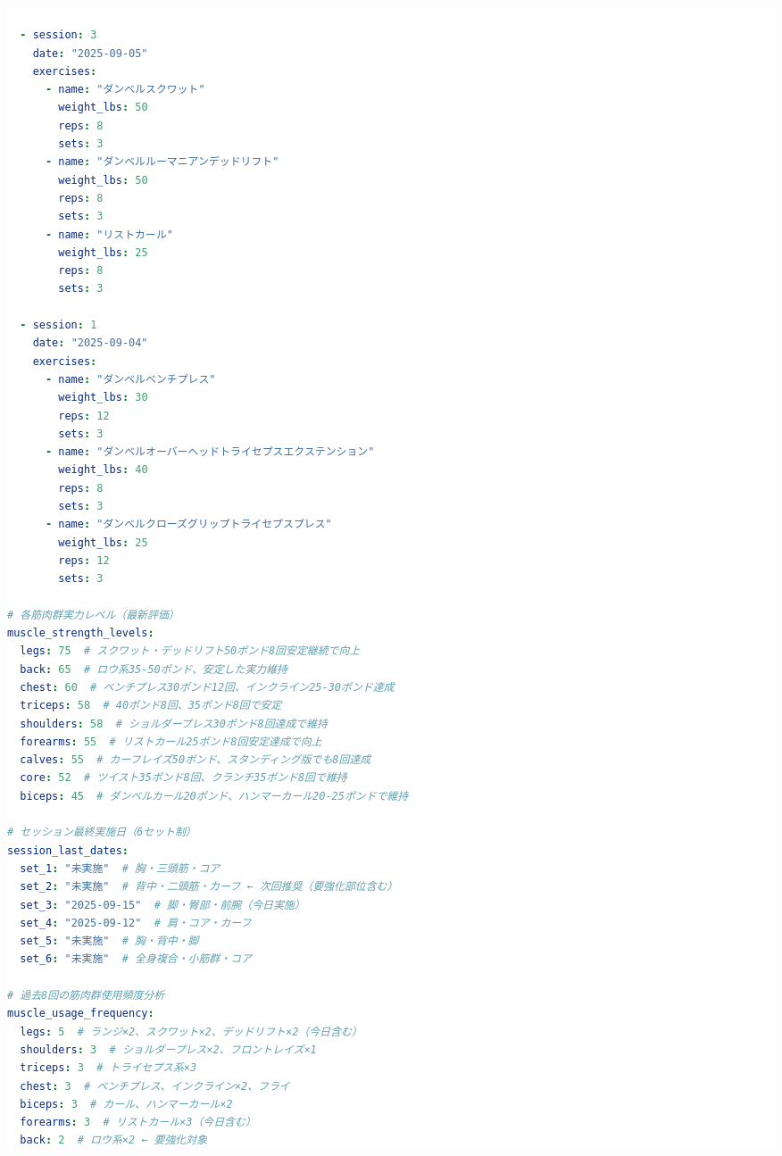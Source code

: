 ```yaml

  - session: 3
    date: "2025-09-05"
    exercises:
      - name: "ダンベルスクワット"
        weight_lbs: 50
        reps: 8
        sets: 3
      - name: "ダンベルルーマニアンデッドリフト"
        weight_lbs: 50
        reps: 8
        sets: 3
      - name: "リストカール"
        weight_lbs: 25
        reps: 8
        sets: 3

  - session: 1
    date: "2025-09-04"
    exercises:
      - name: "ダンベルベンチプレス"
        weight_lbs: 30
        reps: 12
        sets: 3
      - name: "ダンベルオーバーヘッドトライセプスエクステンション"
        weight_lbs: 40
        reps: 8
        sets: 3
      - name: "ダンベルクローズグリップトライセプスプレス"
        weight_lbs: 25
        reps: 12
        sets: 3

# 各筋肉群実力レベル（最新評価）
muscle_strength_levels:
  legs: 75  # スクワット・デッドリフト50ポンド8回安定継続で向上
  back: 65  # ロウ系35-50ポンド、安定した実力維持
  chest: 60  # ベンチプレス30ポンド12回、インクライン25-30ポンド達成
  triceps: 58  # 40ポンド8回、35ポンド8回で安定
  shoulders: 58  # ショルダープレス30ポンド8回達成で維持
  forearms: 55  # リストカール25ポンド8回安定達成で向上
  calves: 55  # カーフレイズ50ポンド、スタンディング版でも8回達成
  core: 52  # ツイスト35ポンド8回、クランチ35ポンド8回で維持
  biceps: 45  # ダンベルカール20ポンド、ハンマーカール20-25ポンドで維持

# セッション最終実施日（6セット制）
session_last_dates:
  set_1: "未実施"  # 胸・三頭筋・コア
  set_2: "未実施"  # 背中・二頭筋・カーフ ← 次回推奨（要強化部位含む）
  set_3: "2025-09-15"  # 脚・臀部・前腕（今日実施）
  set_4: "2025-09-12"  # 肩・コア・カーフ
  set_5: "未実施"  # 胸・背中・脚
  set_6: "未実施"  # 全身複合・小筋群・コア

# 過去8回の筋肉群使用頻度分析
muscle_usage_frequency:
  legs: 5  # ランジ×2、スクワット×2、デッドリフト×2（今日含む）
  shoulders: 3  # ショルダープレス×2、フロントレイズ×1
  triceps: 3  # トライセプス系×3
  chest: 3  # ベンチプレス、インクライン×2、フライ
  biceps: 3  # カール、ハンマーカール×2
  forearms: 3  # リストカール×3（今日含む）
  back: 2  # ロウ系×2 ← 要強化対象
```